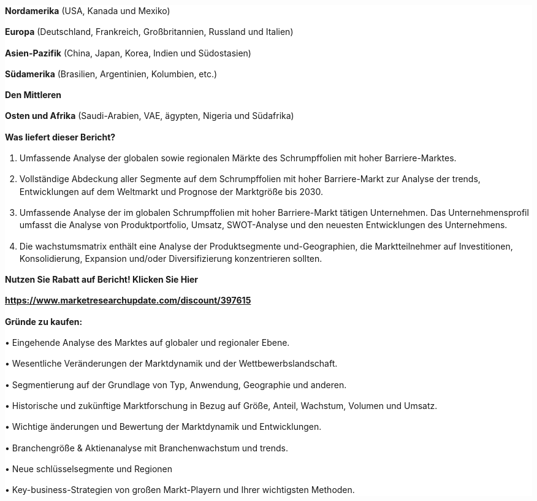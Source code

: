 

<strong>Nordamerika</strong> (USA, Kanada und Mexiko)



<strong>Europa</strong> (Deutschland, Frankreich, Großbritannien, Russland und Italien)



<strong>Asien-Pazifik</strong> (China, Japan, Korea, Indien und Südostasien)



<strong>Südamerika</strong> (Brasilien, Argentinien, Kolumbien, etc.)



<strong>Den Mittleren</strong> 

<strong>Osten und Afrika</strong> (Saudi-Arabien, VAE, ägypten, Nigeria und Südafrika)



<strong>Was liefert dieser Bericht?</strong>

1. Umfassende Analyse der globalen sowie regionalen Märkte des Schrumpffolien mit hoher Barriere-Marktes.

2. Vollständige Abdeckung aller Segmente auf dem Schrumpffolien mit hoher Barriere-Markt zur Analyse der trends, Entwicklungen auf dem Weltmarkt und Prognose der Marktgröße bis 2030.

3. Umfassende Analyse der im globalen Schrumpffolien mit hoher Barriere-Markt tätigen Unternehmen. Das Unternehmensprofil umfasst die Analyse von Produktportfolio, Umsatz, SWOT-Analyse und den neuesten Entwicklungen des Unternehmens.

4. Die wachstumsmatrix enthält eine Analyse der Produktsegmente und-Geographien, die Marktteilnehmer auf Investitionen, Konsolidierung, Expansion und/oder Diversifizierung konzentrieren sollten.



<strong>Nutzen Sie Rabatt auf Bericht! Klicken Sie Hier
</strong>

<strong><a href=https://www.marketresearchupdate.com/discount/397615>https://www.marketresearchupdate.com/discount/397615</b></u></font></strong></a>



<strong>Gründe zu kaufen:</strong>

• Eingehende Analyse des Marktes auf globaler und regionaler Ebene.

• Wesentliche Veränderungen der Marktdynamik und der Wettbewerbslandschaft.

• Segmentierung auf der Grundlage von Typ, Anwendung, Geographie und anderen.

• Historische und zukünftige Marktforschung in Bezug auf Größe, Anteil, Wachstum, Volumen und Umsatz.

• Wichtige änderungen und Bewertung der Marktdynamik und Entwicklungen.

• Branchengröße &amp; Aktienanalyse mit Branchenwachstum und trends.

• Neue schlüsselsegmente und Regionen

• Key-business-Strategien von großen Markt-Playern und Ihrer wichtigsten Methoden.
